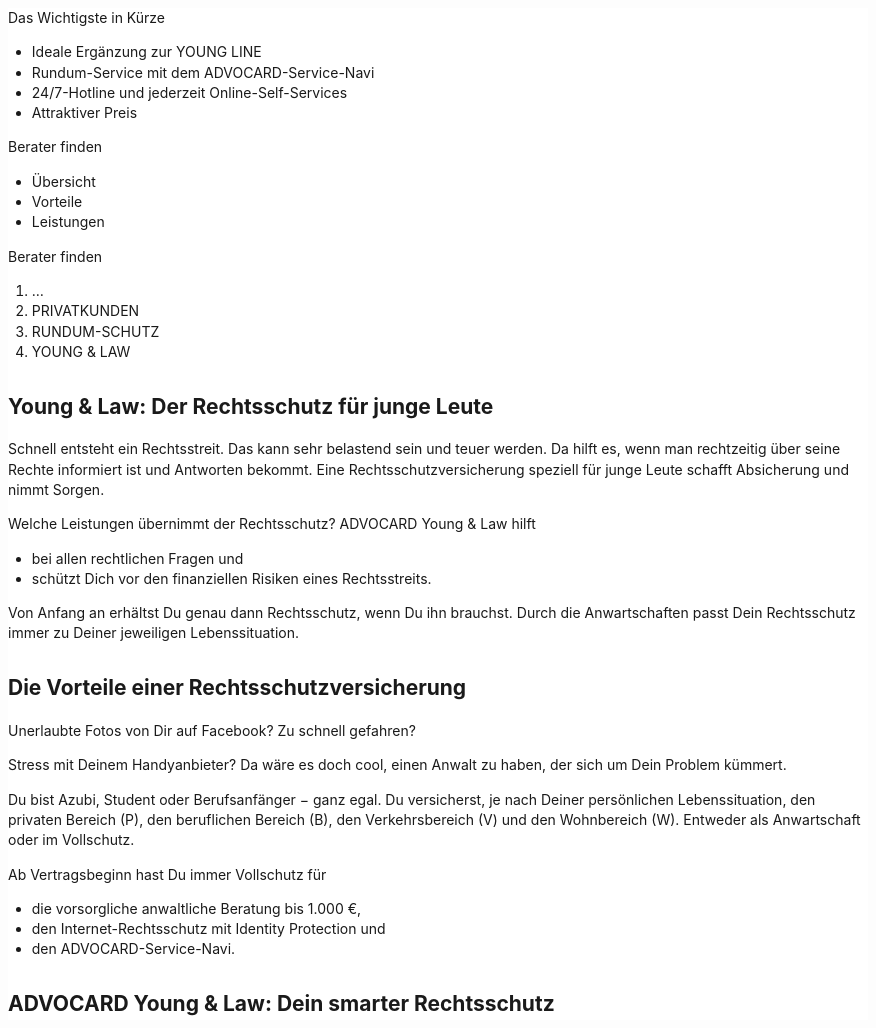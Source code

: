 Das Wichtigste in Kürze

  * Ideale Ergänzung zur YOUNG LINE
  * Rundum-Service mit dem ADVOCARD-Service-Navi
  * 24/7-Hotline und jederzeit Online-Self-Services
  * Attraktiver Preis

Berater finden

  * Übersicht
  * Vorteile
  * Leistungen

Berater finden

  1.  … 
  2. PRIVATKUNDEN
  3. RUNDUM-SCHUTZ
  4. YOUNG & LAW

##  Young & Law: Der Rechts­schutz für junge Leute

Schnell entsteht ein Rechtsstreit. Das kann sehr belastend sein und teuer
werden. Da hilft es, wenn man rechtzeitig über seine Rechte informiert ist und
Antworten bekommt. Eine Rechtsschutzversicherung speziell für junge Leute
schafft Absicherung und nimmt Sorgen.

Welche Leistungen übernimmt der Rechtsschutz? ADVOCARD Young & Law hilft

  * bei allen rechtlichen Fragen und
  * schützt Dich vor den finanziellen Risiken eines Rechtsstreits.

Von Anfang an erhältst Du genau dann Rechtsschutz, wenn Du ihn brauchst. Durch
die Anwartschaften passt Dein Rechtsschutz immer zu Deiner jeweiligen
Lebenssituation.

##  Die Vor­teile einer Rechts­schutz­ver­si­che­rung

Unerlaubte Fotos von Dir auf Facebook? Zu schnell gefahren?

Stress mit Deinem Handyanbieter? Da wäre es doch cool, einen Anwalt zu haben,
der sich um Dein Problem kümmert.

Du bist Azubi, Student oder Berufsanfänger − ganz egal. Du versicherst, je
nach Deiner persönlichen Lebenssituation, den privaten Bereich (P), den
beruflichen Bereich (B), den Verkehrsbereich (V) und den Wohnbereich (W).
Entweder als Anwartschaft oder im Vollschutz.

Ab Vertragsbeginn hast Du immer Vollschutz für

  * die vorsorgliche anwaltliche Beratung bis 1.000 €,
  * den Internet-Rechtsschutz mit Identity Protection und
  * den ADVOCARD-Service-Navi.

##  ADVO­CARD Young & Law: Dein smar­ter Rechts­schutz
